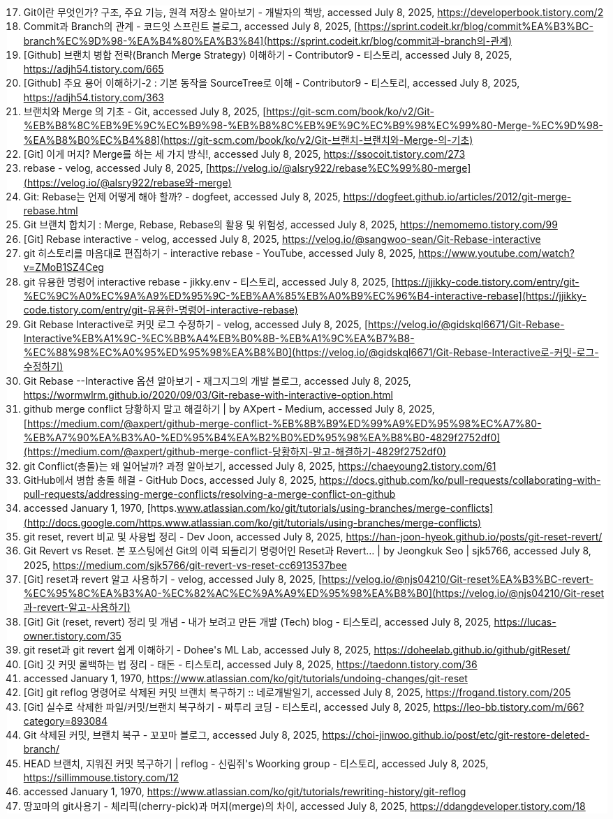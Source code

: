 17. Git이란 무엇인가? 구조, 주요 기능, 원격 저장소 알아보기 - 개발자의 책방, accessed July 8, 2025, https://developerbook.tistory.com/2
18. Commit과 Branch의 관계 - 코드잇 스프린트 블로그, accessed July 8, 2025, [https://sprint.codeit.kr/blog/commit%EA%B3%BC-branch%EC%9D%98-%EA%B4%80%EA%B3%84](https://sprint.codeit.kr/blog/commit과-branch의-관계)
19. [Github] 브랜치 병합 전략(Branch Merge Strategy) 이해하기 - Contributor9 - 티스토리, accessed July 8, 2025, https://adjh54.tistory.com/665
20. [Github] 주요 용어 이해하기-2 : 기본 동작을 SourceTree로 이해 - Contributor9 - 티스토리, accessed July 8, 2025, https://adjh54.tistory.com/363
21. 브랜치와 Merge 의 기초 - Git, accessed July 8, 2025, [https://git-scm.com/book/ko/v2/Git-%EB%B8%8C%EB%9E%9C%EC%B9%98-%EB%B8%8C%EB%9E%9C%EC%B9%98%EC%99%80-Merge-%EC%9D%98-%EA%B8%B0%EC%B4%88](https://git-scm.com/book/ko/v2/Git-브랜치-브랜치와-Merge-의-기초)
22. [Git] 이게 머지? Merge를 하는 세 가지 방식!, accessed July 8, 2025, https://ssocoit.tistory.com/273
23. rebase - velog, accessed July 8, 2025, [https://velog.io/@alsry922/rebase%EC%99%80-merge](https://velog.io/@alsry922/rebase와-merge)
24. Git: Rebase는 언제 어떻게 해야 할까? - dogfeet, accessed July 8, 2025, https://dogfeet.github.io/articles/2012/git-merge-rebase.html
25. Git 브랜치 합치기 : Merge, Rebase, Rebase의 활용 및 위험성, accessed July 8, 2025, https://nemomemo.tistory.com/99
26. [Git] Rebase interactive - velog, accessed July 8, 2025, https://velog.io/@sangwoo-sean/Git-Rebase-interactive
27. git 히스토리를 마음대로 편집하기 - interactive rebase - YouTube, accessed July 8, 2025, https://www.youtube.com/watch?v=ZMoB1SZ4Ceg
28. git 유용한 명령어 interactive rebase - jikky.env - 티스토리, accessed July 8, 2025, [https://jjikky-code.tistory.com/entry/git-%EC%9C%A0%EC%9A%A9%ED%95%9C-%EB%AA%85%EB%A0%B9%EC%96%B4-interactive-rebase](https://jjikky-code.tistory.com/entry/git-유용한-명령어-interactive-rebase)
29. Git Rebase Interactive로 커밋 로그 수정하기 - velog, accessed July 8, 2025, [https://velog.io/@gidskql6671/Git-Rebase-Interactive%EB%A1%9C-%EC%BB%A4%EB%B0%8B-%EB%A1%9C%EA%B7%B8-%EC%88%98%EC%A0%95%ED%95%98%EA%B8%B0](https://velog.io/@gidskql6671/Git-Rebase-Interactive로-커밋-로그-수정하기)
30. Git Rebase --Interactive 옵션 알아보기 - 재그지그의 개발 블로그, accessed July 8, 2025, https://wormwlrm.github.io/2020/09/03/Git-rebase-with-interactive-option.html
31. github merge conflict 당황하지 말고 해결하기 | by AXpert - Medium, accessed July 8, 2025, [https://medium.com/@axpert/github-merge-conflict-%EB%8B%B9%ED%99%A9%ED%95%98%EC%A7%80-%EB%A7%90%EA%B3%A0-%ED%95%B4%EA%B2%B0%ED%95%98%EA%B8%B0-4829f2752df0](https://medium.com/@axpert/github-merge-conflict-당황하지-말고-해결하기-4829f2752df0)
32. git Conflict(충돌)는 왜 일어날까? 과정 알아보기, accessed July 8, 2025, https://chaeyoung2.tistory.com/61
33. GitHub에서 병합 충돌 해결 - GitHub Docs, accessed July 8, 2025, https://docs.github.com/ko/pull-requests/collaborating-with-pull-requests/addressing-merge-conflicts/resolving-a-merge-conflict-on-github
34. accessed January 1, 1970, [https.www.atlassian.com/ko/git/tutorials/using-branches/merge-conflicts](http://docs.google.com/https.www.atlassian.com/ko/git/tutorials/using-branches/merge-conflicts)
35. git reset, revert 비교 및 사용법 정리 - Dev Joon, accessed July 8, 2025, https://han-joon-hyeok.github.io/posts/git-reset-revert/
36. Git Revert vs Reset. 본 포스팅에선 Git의 이력 되돌리기 명령어인 Reset과 Revert… | by Jeongkuk Seo | sjk5766, accessed July 8, 2025, https://medium.com/sjk5766/git-revert-vs-reset-cc6913537bee
37. [Git] reset과 revert 알고 사용하기 - velog, accessed July 8, 2025, [https://velog.io/@njs04210/Git-reset%EA%B3%BC-revert-%EC%95%8C%EA%B3%A0-%EC%82%AC%EC%9A%A9%ED%95%98%EA%B8%B0](https://velog.io/@njs04210/Git-reset과-revert-알고-사용하기)
38. [Git] Git (reset, revert) 정리 및 개념 - 내가 보려고 만든 개발 (Tech) blog - 티스토리, accessed July 8, 2025, https://lucas-owner.tistory.com/35
39. git reset과 git revert 쉽게 이해하기 - Dohee's ML Lab, accessed July 8, 2025, https://doheelab.github.io/github/gitReset/
40. [Git] 깃 커밋 롤백하는 법 정리 - 태돈 - 티스토리, accessed July 8, 2025, https://taedonn.tistory.com/36
41. accessed January 1, 1970, https://www.atlassian.com/ko/git/tutorials/undoing-changes/git-reset
42. [Git] git reflog 명령어로 삭제된 커밋 브랜치 복구하기 :: 네로개발일기, accessed July 8, 2025, https://frogand.tistory.com/205
43. [Git] 실수로 삭제한 파일/커밋/브랜치 복구하기 - 짜투리 코딩 - 티스토리, accessed July 8, 2025, https://leo-bb.tistory.com/m/66?category=893084
44. Git 삭제된 커밋, 브랜치 복구 - 꼬꼬마 블로그, accessed July 8, 2025, https://choi-jinwoo.github.io/post/etc/git-restore-deleted-branch/
45. HEAD 브랜치, 지워진 커밋 복구하기 | reflog - 신림쥐's Woorking group - 티스토리, accessed July 8, 2025, https://sillimmouse.tistory.com/12
46. accessed January 1, 1970, https://www.atlassian.com/ko/git/tutorials/rewriting-history/git-reflog
47. 땅꼬마의 git사용기 - 체리픽(cherry-pick)과 머지(merge)의 차이, accessed July 8, 2025, https://ddangdeveloper.tistory.com/18
